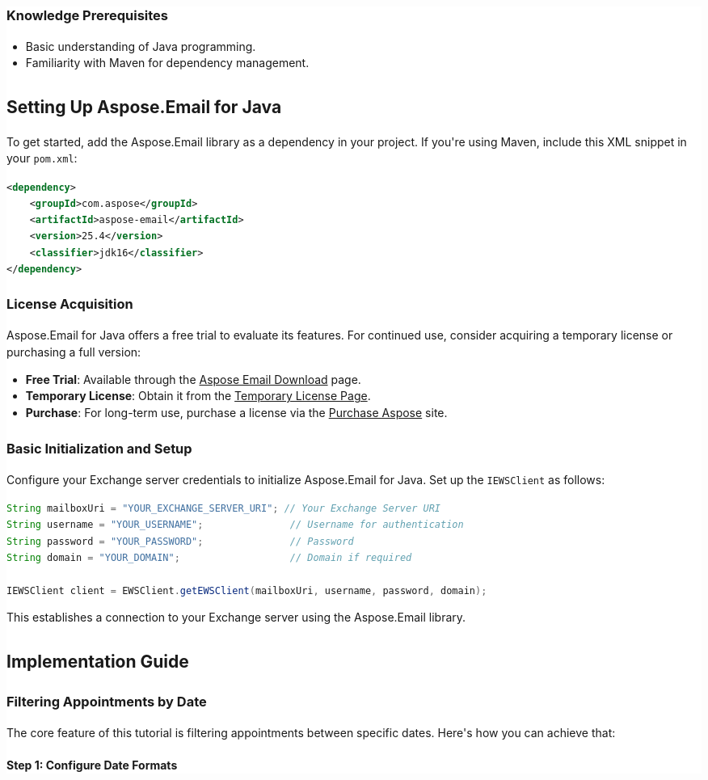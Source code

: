 ### Knowledge Prerequisites
- Basic understanding of Java programming.
- Familiarity with Maven for dependency management.

## Setting Up Aspose.Email for Java

To get started, add the Aspose.Email library as a dependency in your project. If you're using Maven, include this XML snippet in your `pom.xml`:

```xml
<dependency>
    <groupId>com.aspose</groupId>
    <artifactId>aspose-email</artifactId>
    <version>25.4</version>
    <classifier>jdk16</classifier>
</dependency>
```

### License Acquisition

Aspose.Email for Java offers a free trial to evaluate its features. For continued use, consider acquiring a temporary license or purchasing a full version:
- **Free Trial**: Available through the [Aspose Email Download](https://releases.aspose.com/email/java/) page.
- **Temporary License**: Obtain it from the [Temporary License Page](https://purchase.aspose.com/temporary-license/).
- **Purchase**: For long-term use, purchase a license via the [Purchase Aspose](https://purchase.aspose.com/buy) site.

### Basic Initialization and Setup

Configure your Exchange server credentials to initialize Aspose.Email for Java. Set up the `IEWSClient` as follows:

```java
String mailboxUri = "YOUR_EXCHANGE_SERVER_URI"; // Your Exchange Server URI
String username = "YOUR_USERNAME";               // Username for authentication
String password = "YOUR_PASSWORD";               // Password
String domain = "YOUR_DOMAIN";                   // Domain if required

IEWSClient client = EWSClient.getEWSClient(mailboxUri, username, password, domain);
```

This establishes a connection to your Exchange server using the Aspose.Email library.

## Implementation Guide

### Filtering Appointments by Date

The core feature of this tutorial is filtering appointments between specific dates. Here's how you can achieve that:

#### Step 1: Configure Date Formats
